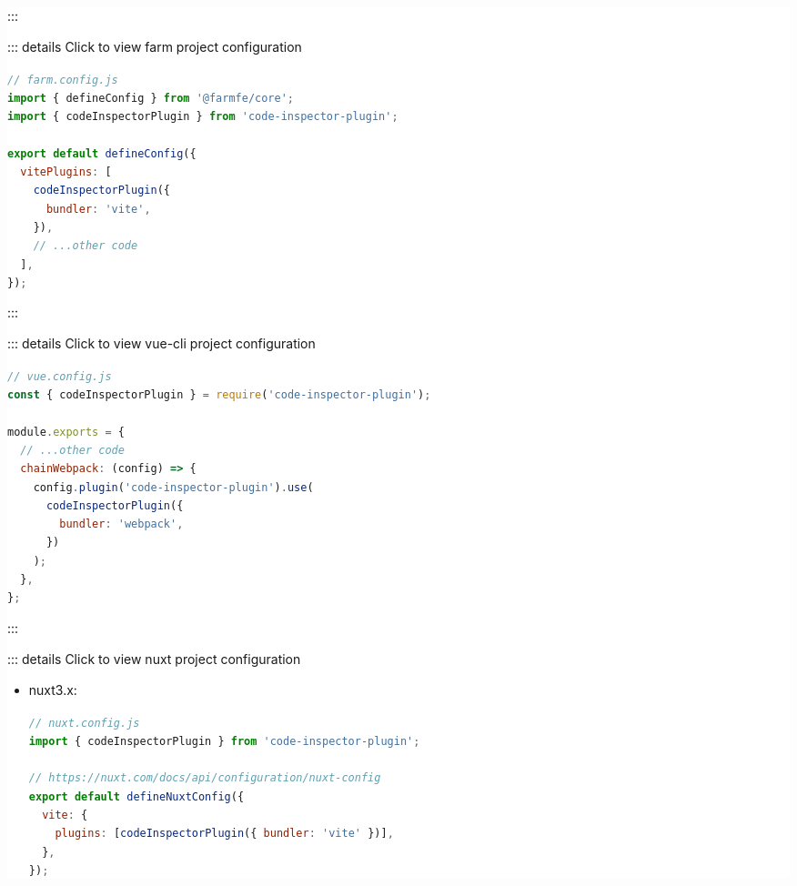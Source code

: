 :::

::: details Click to view farm project configuration

```js
// farm.config.js
import { defineConfig } from '@farmfe/core';
import { codeInspectorPlugin } from 'code-inspector-plugin';

export default defineConfig({
  vitePlugins: [
    codeInspectorPlugin({
      bundler: 'vite',
    }),
    // ...other code
  ],
});
```

:::

::: details Click to view vue-cli project configuration

```js
// vue.config.js
const { codeInspectorPlugin } = require('code-inspector-plugin');

module.exports = {
  // ...other code
  chainWebpack: (config) => {
    config.plugin('code-inspector-plugin').use(
      codeInspectorPlugin({
        bundler: 'webpack',
      })
    );
  },
};
```

:::

::: details Click to view nuxt project configuration

- nuxt3.x:

  ```js
  // nuxt.config.js
  import { codeInspectorPlugin } from 'code-inspector-plugin';

  // https://nuxt.com/docs/api/configuration/nuxt-config
  export default defineNuxtConfig({
    vite: {
      plugins: [codeInspectorPlugin({ bundler: 'vite' })],
    },
  });
  ```
